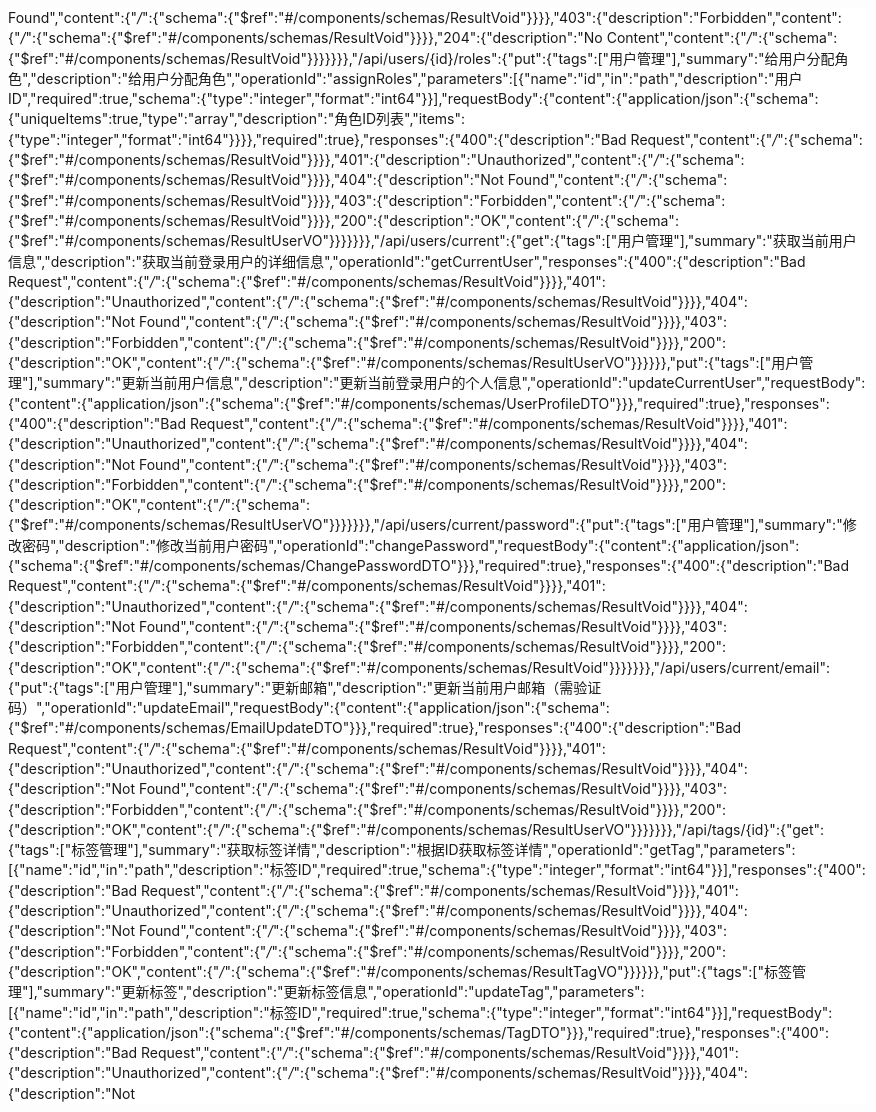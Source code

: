Found","content":{"*/*":{"schema":{"$ref":"#/components/schemas/ResultVoid"}}}},"403":{"description":"Forbidden","content":{"*/*":{"schema":{"$ref":"#/components/schemas/ResultVoid"}}}},"204":{"description":"No Content","content":{"*/*":{"schema":{"$ref":"#/components/schemas/ResultVoid"}}}}}}},"/api/users/{id}/roles":{"put":{"tags":["用户管理"],"summary":"给用户分配角色","description":"给用户分配角色","operationId":"assignRoles","parameters":[{"name":"id","in":"path","description":"用户ID","required":true,"schema":{"type":"integer","format":"int64"}}],"requestBody":{"content":{"application/json":{"schema":{"uniqueItems":true,"type":"array","description":"角色ID列表","items":{"type":"integer","format":"int64"}}}},"required":true},"responses":{"400":{"description":"Bad Request","content":{"*/*":{"schema":{"$ref":"#/components/schemas/ResultVoid"}}}},"401":{"description":"Unauthorized","content":{"*/*":{"schema":{"$ref":"#/components/schemas/ResultVoid"}}}},"404":{"description":"Not Found","content":{"*/*":{"schema":{"$ref":"#/components/schemas/ResultVoid"}}}},"403":{"description":"Forbidden","content":{"*/*":{"schema":{"$ref":"#/components/schemas/ResultVoid"}}}},"200":{"description":"OK","content":{"*/*":{"schema":{"$ref":"#/components/schemas/ResultUserVO"}}}}}}},"/api/users/current":{"get":{"tags":["用户管理"],"summary":"获取当前用户信息","description":"获取当前登录用户的详细信息","operationId":"getCurrentUser","responses":{"400":{"description":"Bad Request","content":{"*/*":{"schema":{"$ref":"#/components/schemas/ResultVoid"}}}},"401":{"description":"Unauthorized","content":{"*/*":{"schema":{"$ref":"#/components/schemas/ResultVoid"}}}},"404":{"description":"Not Found","content":{"*/*":{"schema":{"$ref":"#/components/schemas/ResultVoid"}}}},"403":{"description":"Forbidden","content":{"*/*":{"schema":{"$ref":"#/components/schemas/ResultVoid"}}}},"200":{"description":"OK","content":{"*/*":{"schema":{"$ref":"#/components/schemas/ResultUserVO"}}}}}},"put":{"tags":["用户管理"],"summary":"更新当前用户信息","description":"更新当前登录用户的个人信息","operationId":"updateCurrentUser","requestBody":{"content":{"application/json":{"schema":{"$ref":"#/components/schemas/UserProfileDTO"}}},"required":true},"responses":{"400":{"description":"Bad Request","content":{"*/*":{"schema":{"$ref":"#/components/schemas/ResultVoid"}}}},"401":{"description":"Unauthorized","content":{"*/*":{"schema":{"$ref":"#/components/schemas/ResultVoid"}}}},"404":{"description":"Not Found","content":{"*/*":{"schema":{"$ref":"#/components/schemas/ResultVoid"}}}},"403":{"description":"Forbidden","content":{"*/*":{"schema":{"$ref":"#/components/schemas/ResultVoid"}}}},"200":{"description":"OK","content":{"*/*":{"schema":{"$ref":"#/components/schemas/ResultUserVO"}}}}}}},"/api/users/current/password":{"put":{"tags":["用户管理"],"summary":"修改密码","description":"修改当前用户密码","operationId":"changePassword","requestBody":{"content":{"application/json":{"schema":{"$ref":"#/components/schemas/ChangePasswordDTO"}}},"required":true},"responses":{"400":{"description":"Bad Request","content":{"*/*":{"schema":{"$ref":"#/components/schemas/ResultVoid"}}}},"401":{"description":"Unauthorized","content":{"*/*":{"schema":{"$ref":"#/components/schemas/ResultVoid"}}}},"404":{"description":"Not Found","content":{"*/*":{"schema":{"$ref":"#/components/schemas/ResultVoid"}}}},"403":{"description":"Forbidden","content":{"*/*":{"schema":{"$ref":"#/components/schemas/ResultVoid"}}}},"200":{"description":"OK","content":{"*/*":{"schema":{"$ref":"#/components/schemas/ResultVoid"}}}}}}},"/api/users/current/email":{"put":{"tags":["用户管理"],"summary":"更新邮箱","description":"更新当前用户邮箱（需验证码）","operationId":"updateEmail","requestBody":{"content":{"application/json":{"schema":{"$ref":"#/components/schemas/EmailUpdateDTO"}}},"required":true},"responses":{"400":{"description":"Bad Request","content":{"*/*":{"schema":{"$ref":"#/components/schemas/ResultVoid"}}}},"401":{"description":"Unauthorized","content":{"*/*":{"schema":{"$ref":"#/components/schemas/ResultVoid"}}}},"404":{"description":"Not Found","content":{"*/*":{"schema":{"$ref":"#/components/schemas/ResultVoid"}}}},"403":{"description":"Forbidden","content":{"*/*":{"schema":{"$ref":"#/components/schemas/ResultVoid"}}}},"200":{"description":"OK","content":{"*/*":{"schema":{"$ref":"#/components/schemas/ResultUserVO"}}}}}}},"/api/tags/{id}":{"get":{"tags":["标签管理"],"summary":"获取标签详情","description":"根据ID获取标签详情","operationId":"getTag","parameters":[{"name":"id","in":"path","description":"标签ID","required":true,"schema":{"type":"integer","format":"int64"}}],"responses":{"400":{"description":"Bad Request","content":{"*/*":{"schema":{"$ref":"#/components/schemas/ResultVoid"}}}},"401":{"description":"Unauthorized","content":{"*/*":{"schema":{"$ref":"#/components/schemas/ResultVoid"}}}},"404":{"description":"Not Found","content":{"*/*":{"schema":{"$ref":"#/components/schemas/ResultVoid"}}}},"403":{"description":"Forbidden","content":{"*/*":{"schema":{"$ref":"#/components/schemas/ResultVoid"}}}},"200":{"description":"OK","content":{"*/*":{"schema":{"$ref":"#/components/schemas/ResultTagVO"}}}}}},"put":{"tags":["标签管理"],"summary":"更新标签","description":"更新标签信息","operationId":"updateTag","parameters":[{"name":"id","in":"path","description":"标签ID","required":true,"schema":{"type":"integer","format":"int64"}}],"requestBody":{"content":{"application/json":{"schema":{"$ref":"#/components/schemas/TagDTO"}}},"required":true},"responses":{"400":{"description":"Bad Request","content":{"*/*":{"schema":{"$ref":"#/components/schemas/ResultVoid"}}}},"401":{"description":"Unauthorized","content":{"*/*":{"schema":{"$ref":"#/components/schemas/ResultVoid"}}}},"404":{"description":"Not